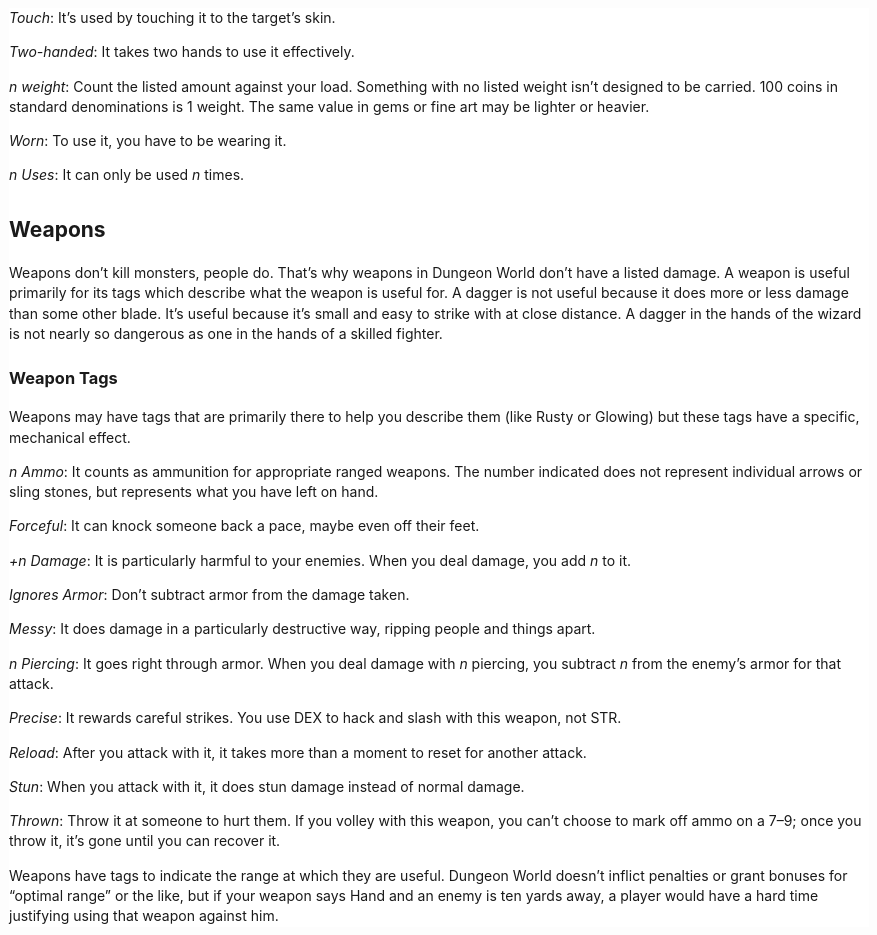 _Touch_: It’s used by touching it to the target’s skin.

_Two-handed_: It takes two hands to use it effectively.

_n weight_: Count the listed amount against your load. Something with no
listed weight isn’t designed to be carried. 100 coins in standard
denominations is 1 weight. The same value in gems or fine art may be lighter
or heavier.

_Worn_: To use it, you have to be wearing it.

_n Uses_: It can only be used _n_ times.

## Weapons

Weapons don’t kill monsters, people do. That’s why weapons in Dungeon World
don’t have a listed damage. A weapon is useful primarily for its tags which
describe what the weapon is useful for. A dagger is not useful because it does
more or less damage than some other blade. It’s useful because it’s small and
easy to strike with at close distance. A dagger in the hands of the wizard is
not nearly so dangerous as one in the hands of a skilled fighter.

### Weapon Tags

Weapons may have tags that are primarily there to help you describe them
\(like Rusty or Glowing\) but these tags have a specific, mechanical effect.

_n Ammo_: It counts as ammunition for appropriate ranged weapons. The number
indicated does not represent individual arrows or sling stones, but represents
what you have left on hand.

_Forceful_: It can knock someone back a pace, maybe even off their feet.

_+n Damage_: It is particularly harmful to your enemies. When you deal damage,
you add _n_ to it.

_Ignores Armor_: Don’t subtract armor from the damage taken.

_Messy_: It does damage in a particularly destructive way, ripping people and
things apart.

_n Piercing_: It goes right through armor. When you deal damage with _n_
piercing, you subtract _n_ from the enemy’s armor for that attack.

_Precise_: It rewards careful strikes. You use DEX to hack and slash with this
weapon, not STR.

_Reload_: After you attack with it, it takes more than a moment to reset for
another attack.

_Stun_: When you attack with it, it does stun damage instead of normal damage.

_Thrown_: Throw it at someone to hurt them. If you volley with this weapon,
you can’t choose to mark off ammo on a 7–9; once you throw it, it’s gone until
you can recover it.

Weapons have tags to indicate the range at which they are useful. Dungeon
World doesn’t inflict penalties or grant bonuses for “optimal range” or the
like, but if your weapon says Hand and an enemy is ten yards away, a player
would have a hard time justifying using that weapon against him.

